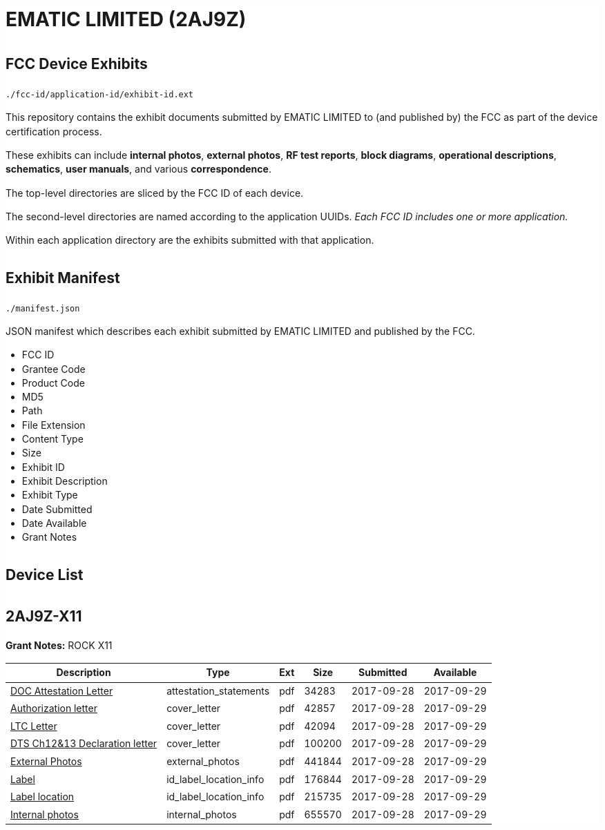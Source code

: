 # EMATIC LIMITED (2AJ9Z)
## FCC Device Exhibits

```
./fcc-id/application-id/exhibit-id.ext
```

This repository contains the exhibit documents submitted by EMATIC LIMITED to (and published by) the FCC as part of the device certification process.

These exhibits can include **internal photos**, **external photos**, **RF test reports**, **block diagrams**, **operational descriptions**, **schematics**, **user manuals**, and various **correspondence**.

The top-level directories are sliced by the FCC ID of each device.

The second-level directories are named according to the application UUIDs. *Each FCC ID includes one or more application.*

Within each application directory are the exhibits submitted with that application. 

## Exhibit Manifest

```
./manifest.json
```

JSON manifest which describes each exhibit submitted by EMATIC LIMITED and published by the FCC.

- FCC ID
- Grantee Code
- Product Code
- MD5
- Path
- File Extension
- Content Type
- Size
- Exhibit ID
- Exhibit Description
- Exhibit Type
- Date Submitted
- Date Available
- Grant Notes

## Device List
## 2AJ9Z-X11
**Grant Notes:** ROCK X11

| Description | Type | Ext | Size | Submitted | Available |
| ----------- | ---- | --- | ---- | --------- | --------- |
| [DOC Attestation Letter](2AJ9Z-X11/d207ccdac3861b903a4038f2d5ea07d1/3585760.pdf) | attestation_statements | pdf | 34283 | 2017-09-28 | 2017-09-29 |
| [Authorization letter](2AJ9Z-X11/d207ccdac3861b903a4038f2d5ea07d1/3585762.pdf) | cover_letter | pdf | 42857 | 2017-09-28 | 2017-09-29 |
| [LTC Letter](2AJ9Z-X11/d207ccdac3861b903a4038f2d5ea07d1/3585763.pdf) | cover_letter | pdf | 42094 | 2017-09-28 | 2017-09-29 |
| [DTS Ch12&13 Declaration letter](2AJ9Z-X11/d207ccdac3861b903a4038f2d5ea07d1/3585777.pdf) | cover_letter | pdf | 100200 | 2017-09-28 | 2017-09-29 |
| [External Photos](2AJ9Z-X11/d207ccdac3861b903a4038f2d5ea07d1/3585764.pdf) | external_photos | pdf | 441844 | 2017-09-28 | 2017-09-29 |
| [Label](2AJ9Z-X11/d207ccdac3861b903a4038f2d5ea07d1/3585765.pdf) | id_label_location_info | pdf | 176844 | 2017-09-28 | 2017-09-29 |
| [Label location](2AJ9Z-X11/d207ccdac3861b903a4038f2d5ea07d1/3585766.pdf) | id_label_location_info | pdf | 215735 | 2017-09-28 | 2017-09-29 |
| [Internal photos](2AJ9Z-X11/d207ccdac3861b903a4038f2d5ea07d1/3585767.pdf) | internal_photos | pdf | 655570 | 2017-09-28 | 2017-09-29 |